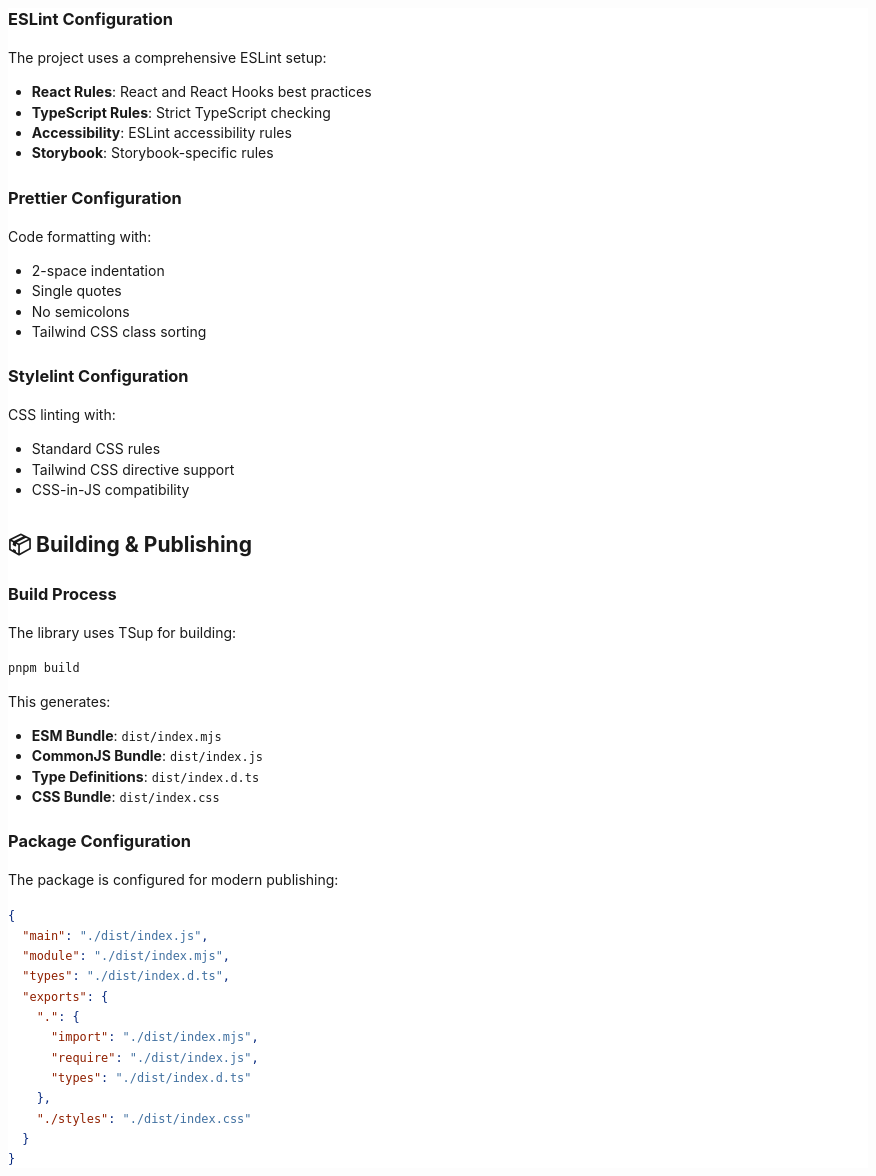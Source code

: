 ### ESLint Configuration

The project uses a comprehensive ESLint setup:

- **React Rules**: React and React Hooks best practices
- **TypeScript Rules**: Strict TypeScript checking
- **Accessibility**: ESLint accessibility rules
- **Storybook**: Storybook-specific rules

### Prettier Configuration

Code formatting with:

- 2-space indentation
- Single quotes
- No semicolons
- Tailwind CSS class sorting

### Stylelint Configuration

CSS linting with:

- Standard CSS rules
- Tailwind CSS directive support
- CSS-in-JS compatibility

## 📦 Building & Publishing

### Build Process

The library uses TSup for building:

```bash
pnpm build
```

This generates:

- **ESM Bundle**: `dist/index.mjs`
- **CommonJS Bundle**: `dist/index.js`
- **Type Definitions**: `dist/index.d.ts`
- **CSS Bundle**: `dist/index.css`

### Package Configuration

The package is configured for modern publishing:

```json
{
  "main": "./dist/index.js",
  "module": "./dist/index.mjs",
  "types": "./dist/index.d.ts",
  "exports": {
    ".": {
      "import": "./dist/index.mjs",
      "require": "./dist/index.js",
      "types": "./dist/index.d.ts"
    },
    "./styles": "./dist/index.css"
  }
}
```
